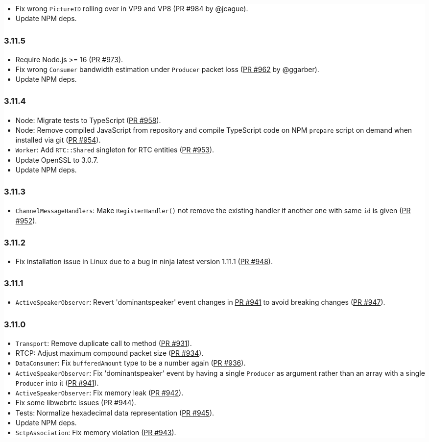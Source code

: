 * Fix wrong `PictureID` rolling over in VP9 and VP8 ([PR #984](https://github.com/versatica/mediasoup/pull/984) by @jcague).
* Update NPM deps.


### 3.11.5

* Require Node.js >= 16 ([PR #973](https://github.com/versatica/mediasoup/pull/973)).
* Fix wrong `Consumer` bandwidth estimation under `Producer` packet loss ([PR #962](https://github.com/versatica/mediasoup/pull/962) by @ggarber).
* Update NPM deps.


### 3.11.4

* Node: Migrate tests to TypeScript ([PR #958](https://github.com/versatica/mediasoup/pull/958)).
* Node: Remove compiled JavaScript from repository and compile TypeScript code on NPM `prepare` script on demand when installed via git ([PR #954](https://github.com/versatica/mediasoup/pull/954)).
* `Worker`: Add `RTC::Shared` singleton for RTC entities ([PR #953](https://github.com/versatica/mediasoup/pull/953)).
* Update OpenSSL to 3.0.7.
* Update NPM deps.


### 3.11.3

* `ChannelMessageHandlers`: Make `RegisterHandler()` not remove the existing handler if another one with same `id` is given ([PR #952](https://github.com/versatica/mediasoup/pull/952)).


### 3.11.2

* Fix installation issue in Linux due to a bug in ninja latest version 1.11.1 ([PR #948](https://github.com/versatica/mediasoup/pull/948)).


### 3.11.1

* `ActiveSpeakerObserver`: Revert 'dominantspeaker' event changes in [PR #941](https://github.com/versatica/mediasoup/pull/941) to avoid breaking changes ([PR #947](https://github.com/versatica/mediasoup/pull/947)).


### 3.11.0

* `Transport`: Remove duplicate call to method ([PR #931](https://github.com/versatica/mediasoup/pull/931)).
* RTCP: Adjust maximum compound packet size ([PR #934](https://github.com/versatica/mediasoup/pull/934)).
* `DataConsumer`: Fix `bufferedAmount` type to be a number again ([PR #936](https://github.com/versatica/mediasoup/pull/936)).
* `ActiveSpeakerObserver`: Fix 'dominantspeaker' event by having a single `Producer` as argument rather than an array with a single `Producer` into it ([PR #941](https://github.com/versatica/mediasoup/pull/941)).
* `ActiveSpeakerObserver`: Fix memory leak ([PR #942](https://github.com/versatica/mediasoup/pull/942)).
* Fix some libwebrtc issues ([PR #944](https://github.com/versatica/mediasoup/pull/944)).
* Tests: Normalize hexadecimal data representation ([PR #945](https://github.com/versatica/mediasoup/pull/945)).
* Update NPM deps.
* `SctpAssociation`: Fix memory violation ([PR #943](https://github.com/versatica/mediasoup/pull/943)).
